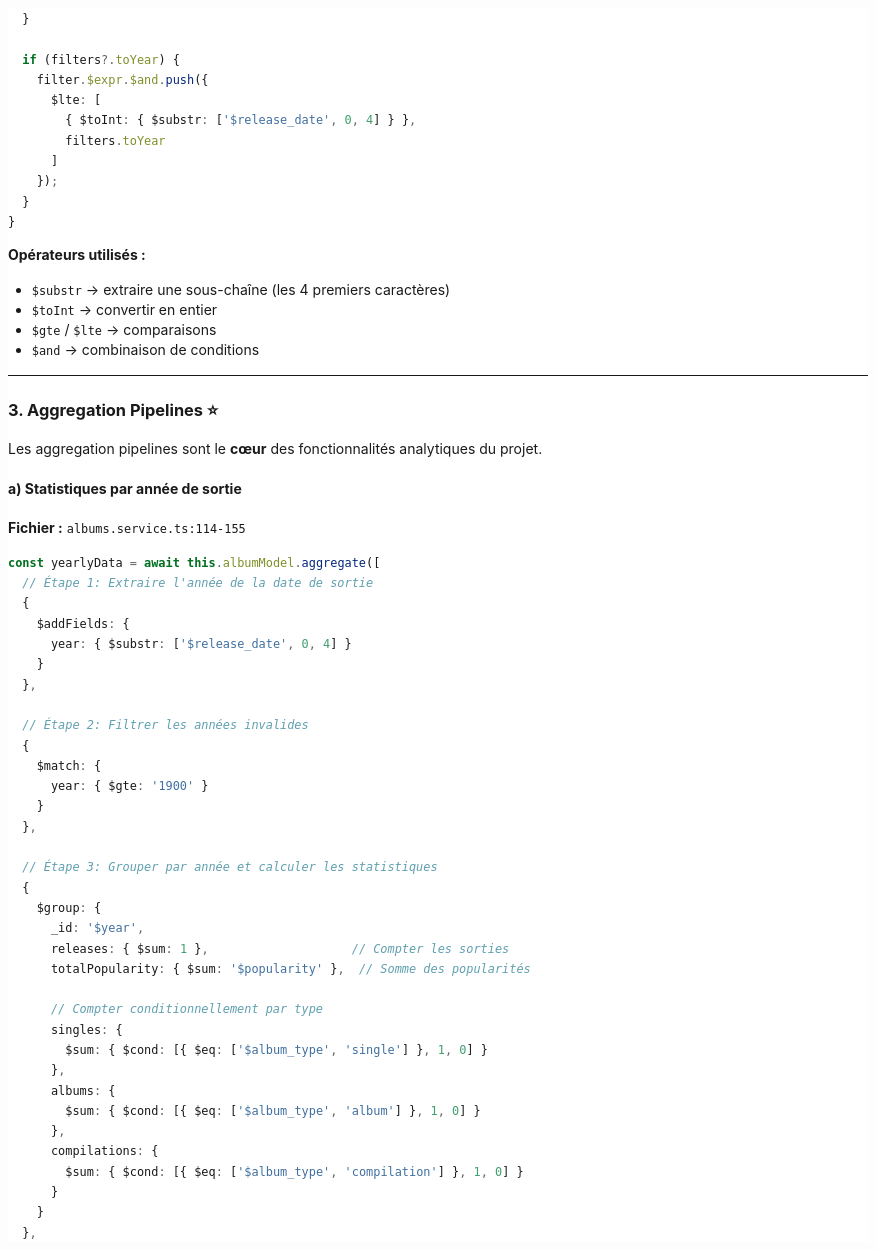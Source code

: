 ```typescript
  }

  if (filters?.toYear) {
    filter.$expr.$and.push({
      $lte: [
        { $toInt: { $substr: ['$release_date', 0, 4] } },
        filters.toYear
      ]
    });
  }
}
```

**Opérateurs utilisés :**
- `$substr` → extraire une sous-chaîne (les 4 premiers caractères)
- `$toInt` → convertir en entier
- `$gte` / `$lte` → comparaisons
- `$and` → combinaison de conditions

---

### 3. Aggregation Pipelines ⭐

Les aggregation pipelines sont le **cœur** des fonctionnalités analytiques du projet.

#### a) Statistiques par année de sortie

**Fichier :** `albums.service.ts:114-155`

```typescript
const yearlyData = await this.albumModel.aggregate([
  // Étape 1: Extraire l'année de la date de sortie
  {
    $addFields: {
      year: { $substr: ['$release_date', 0, 4] }
    }
  },

  // Étape 2: Filtrer les années invalides
  {
    $match: {
      year: { $gte: '1900' }
    }
  },

  // Étape 3: Grouper par année et calculer les statistiques
  {
    $group: {
      _id: '$year',
      releases: { $sum: 1 },                    // Compter les sorties
      totalPopularity: { $sum: '$popularity' },  // Somme des popularités

      // Compter conditionnellement par type
      singles: {
        $sum: { $cond: [{ $eq: ['$album_type', 'single'] }, 1, 0] }
      },
      albums: {
        $sum: { $cond: [{ $eq: ['$album_type', 'album'] }, 1, 0] }
      },
      compilations: {
        $sum: { $cond: [{ $eq: ['$album_type', 'compilation'] }, 1, 0] }
      }
    }
  },

```